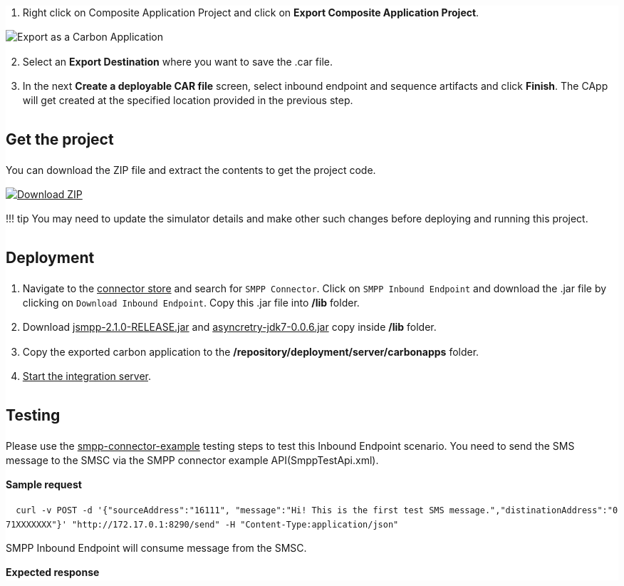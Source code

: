 1. Right click on Composite Application Project and click on **Export Composite Application Project**.</br> 
  <img src="{{base_path}}/assets/img/integrate/connectors/capp-project1.jpg" title="Export as a Carbon Application" width="300" alt="Export as a Carbon Application" />

2. Select an **Export Destination** where you want to save the .car file. 

3. In the next **Create a deployable CAR file** screen, select inbound endpoint and sequence artifacts and click **Finish**. The CApp will get created at the specified location provided in the previous step. 

## Get the project

You can download the ZIP file and extract the contents to get the project code.

<a href="{{base_path}}/assets/attachments/connectors/smpp-inbound-endpoint.zip">
    <img src="{{base_path}}/assets/img/integrate/connectors/download-zip.png" width="200" alt="Download ZIP">
</a>

!!! tip
    You may need to update the simulator details and make other such changes before deploying and running this project.

## Deployment

1. Navigate to the [connector store](https://store.wso2.com/store/assets/esbconnector/list) and search for `SMPP Connector`. Click on `SMPP Inbound Endpoint` and download the .jar file by clicking on `Download Inbound Endpoint`. Copy this .jar file into **<PRODUCT-HOME>/lib** folder. 

2. Download  [jsmpp-2.1.0-RELEASE.jar](https://mvnrepository.com/artifact/com.googlecode.jsmpp/jsmpp/2.1.0-RELEASE/) and [asyncretry-jdk7-0.0.6.jar](https://mvnrepository.com/artifact/com.nurkiewicz.asyncretry/asyncretry-jdk7/0.0.6) copy inside **<PRODUCT-HOME>/lib** folder.
   
3. Copy the exported carbon application to the **<PRODUCT-HOME>/repository/deployment/server/carbonapps** folder. 

4. [Start the integration server]({{base_path}}/get-started/quick-start-guide/integration-qsg#start-the-micro-integrator). 

## Testing  

   Please use the [smpp-connector-example]({{base_path}}/reference/connectors/smpp-connector/smpp-connector-example/) testing steps to test this Inbound Endpoint scenario. You need to send the SMS message to the SMSC via the SMPP connector example API(SmppTestApi.xml).
   
   **Sample request**
   
   ```
     curl -v POST -d '{"sourceAddress":"16111", "message":"Hi! This is the first test SMS message.","distinationAddress":"071XXXXXXX"}' "http://172.17.0.1:8290/send" -H "Content-Type:application/json"
   ```
   SMPP Inbound Endpoint will consume message from the SMSC.
   
   **Expected response**
   